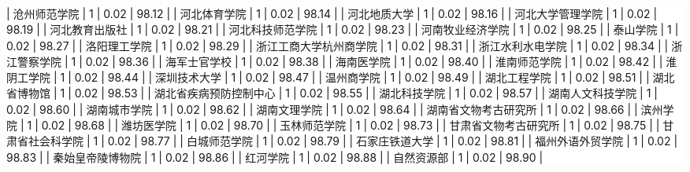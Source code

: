 | 沧州师范学院                         | 1     | 0.02    | 98.12  |
| 河北体育学院                         | 1     | 0.02    | 98.14  |
| 河北地质大学                         | 1     | 0.02    | 98.16  |
| 河北大学管理学院                     | 1     | 0.02    | 98.19  |
| 河北教育出版社                       | 1     | 0.02    | 98.21  |
| 河北科技师范学院                     | 1     | 0.02    | 98.23  |
| 河南牧业经济学院                     | 1     | 0.02    | 98.25  |
| 泰山学院                             | 1     | 0.02    | 98.27  |
| 洛阳理工学院                         | 1     | 0.02    | 98.29  |
| 浙江工商大学杭州商学院               | 1     | 0.02    | 98.31  |
| 浙江水利水电学院                     | 1     | 0.02    | 98.34  |
| 浙江警察学院                         | 1     | 0.02    | 98.36  |
| 海军士官学校                         | 1     | 0.02    | 98.38  |
| 海南医学院                           | 1     | 0.02    | 98.40  |
| 淮南师范学院                         | 1     | 0.02    | 98.42  |
| 淮阴工学院                           | 1     | 0.02    | 98.44  |
| 深圳技术大学                         | 1     | 0.02    | 98.47  |
| 温州商学院                           | 1     | 0.02    | 98.49  |
| 湖北工程学院                         | 1     | 0.02    | 98.51  |
| 湖北省博物馆                         | 1     | 0.02    | 98.53  |
| 湖北省疾病预防控制中心               | 1     | 0.02    | 98.55  |
| 湖北科技学院                         | 1     | 0.02    | 98.57  |
| 湖南人文科技学院                     | 1     | 0.02    | 98.60  |
| 湖南城市学院                         | 1     | 0.02    | 98.62  |
| 湖南文理学院                         | 1     | 0.02    | 98.64  |
| 湖南省文物考古研究所                 | 1     | 0.02    | 98.66  |
| 滨州学院                             | 1     | 0.02    | 98.68  |
| 潍坊医学院                           | 1     | 0.02    | 98.70  |
| 玉林师范学院                         | 1     | 0.02    | 98.73  |
| 甘肃省文物考古研究所                 | 1     | 0.02    | 98.75  |
| 甘肃省社会科学院                     | 1     | 0.02    | 98.77  |
| 白城师范学院                         | 1     | 0.02    | 98.79  |
| 石家庄铁道大学                       | 1     | 0.02    | 98.81  |
| 福州外语外贸学院                     | 1     | 0.02    | 98.83  |
| 秦始皇帝陵博物院                     | 1     | 0.02    | 98.86  |
| 红河学院                             | 1     | 0.02    | 98.88  |
| 自然资源部                           | 1     | 0.02    | 98.90  |